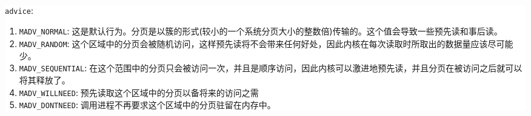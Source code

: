    `advice`:
   1. `MADV_NORMAL`: 这是默认行为。分页是以簇的形式(较小的一个系统分页大小的整数倍)传输的。这个值会导致一些预先读和事后读。
   2. `MADV_RANDOM`: 这个区域中的分页会被随机访问，这样预先读将不会带来任何好处，因此内核在每次读取时所取出的数据量应该尽可能少。
   3. `MADV_SEQUENTIAL`: 在这个范围中的分页只会被访问一次，并且是顺序访问，因此内核可以激进地预先读，并且分页在被访问之后就可以将其释放了。
   4. `MADV_WILLNEED`: 预先读取这个区域中的分页以备将来的访问之需
   5. `MADV_DONTNEED`: 调用进程不再要求这个区域中的分页驻留在内存中。

